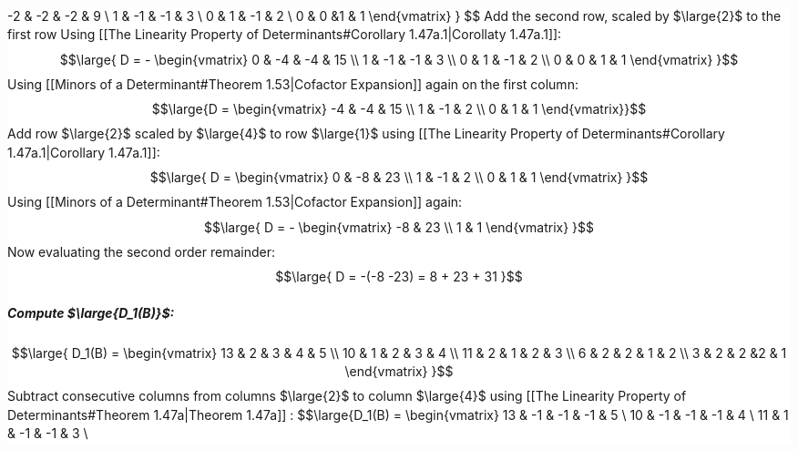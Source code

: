 -2 & -2 & -2 & 9 \\
1 & -1 & -1 & 3 \\
0 & 1 & -1 & 2 \\
0 & 0 &1 & 1
\end{vmatrix}
}
$$
Add the second row, scaled by $\large{2}$ to the first row Using [[The Linearity Property of Determinants#Corollary 1.47a.1|Corollaty 1.47a.1]]: 
$$\large{
D = - 
\begin{vmatrix} 
0 & -4 & -4 & 15 \\
1 & -1 & -1 & 3 \\
0 & 1 & -1 & 2 \\
0 & 0 & 1 & 1
\end{vmatrix}
}$$
Using [[Minors of a Determinant#Theorem 1.53|Cofactor Expansion]] again on the first column: 
$$\large{D = \begin{vmatrix} 
-4 & -4 & 15 \\
1 & -1 & 2 \\
0 & 1 & 1
\end{vmatrix}}$$
Add row $\large{2}$ scaled by $\large{4}$ to row $\large{1}$ using [[The Linearity Property of Determinants#Corollary 1.47a.1|Corollary 1.47a.1]]: 
$$\large{
D = \begin{vmatrix} 
0 & -8 & 23 \\ 
1 & -1 & 2 \\
0 & 1 & 1
\end{vmatrix}
}$$
Using [[Minors of a Determinant#Theorem 1.53|Cofactor Expansion]] again: 
$$\large{
D = - \begin{vmatrix}
-8 & 23 \\
1 & 1
\end{vmatrix}
}$$
Now evaluating the second order remainder: 
$$\large{
	D = -(-8 -23) = 8 + 23 + 31
}$$

##### Compute $\large{D_1(B)}$: 

$$\large{
D_1(B) = 
\begin{vmatrix}
13 & 2 & 3 & 4 & 5 \\
10 & 1 & 2 & 3 & 4 \\
11 & 2 & 1 & 2 & 3 \\
6 & 2 & 2 & 1 & 2 \\ 
3 & 2 & 2 &2 & 1
\end{vmatrix}
}$$
Subtract consecutive columns from columns $\large{2}$ to column $\large{4}$ using [[The Linearity Property of Determinants#Theorem 1.47a|Theorem 1.47a]] :
$$\large{D_1(B) = 
\begin{vmatrix} 
13 & -1 & -1 & -1 & 5 \\
10 & -1 & -1 & -1 & 4 \\ 
11 & 1 &  -1 & -1 & 3 \\ 